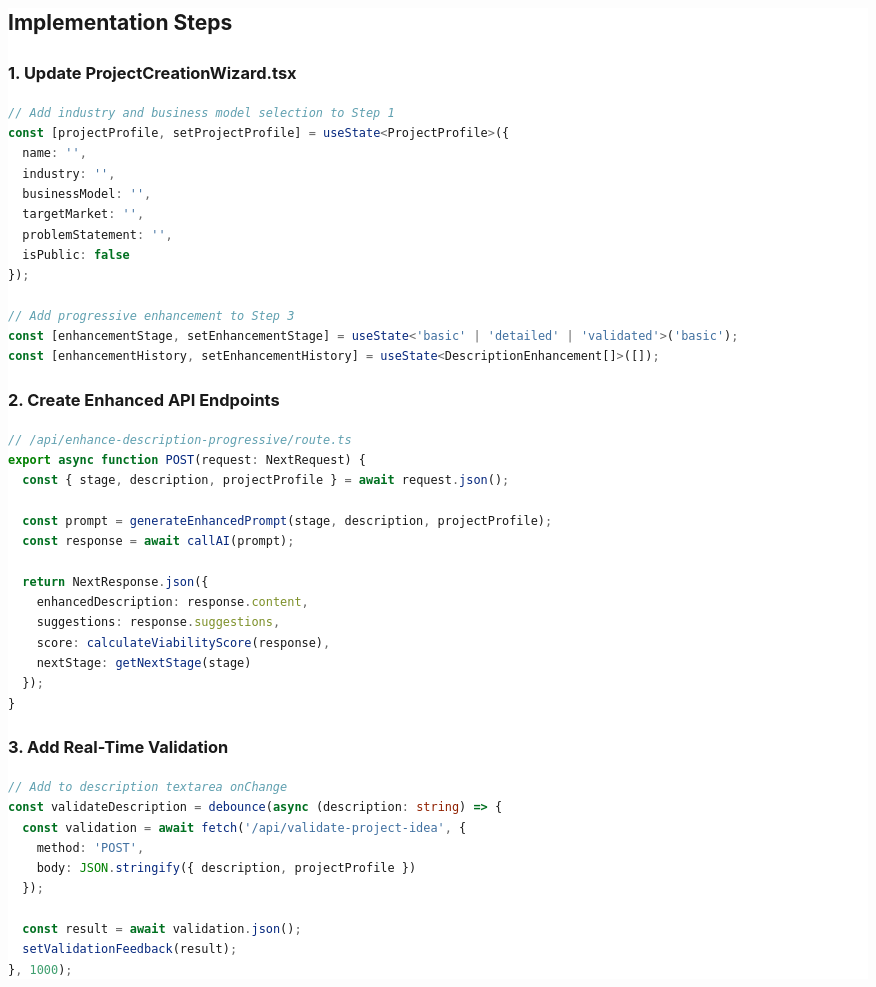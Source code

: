 ## Implementation Steps

### 1. Update ProjectCreationWizard.tsx

```typescript
// Add industry and business model selection to Step 1
const [projectProfile, setProjectProfile] = useState<ProjectProfile>({
  name: '',
  industry: '',
  businessModel: '',
  targetMarket: '',
  problemStatement: '',
  isPublic: false
});

// Add progressive enhancement to Step 3
const [enhancementStage, setEnhancementStage] = useState<'basic' | 'detailed' | 'validated'>('basic');
const [enhancementHistory, setEnhancementHistory] = useState<DescriptionEnhancement[]>([]);
```

### 2. Create Enhanced API Endpoints

```typescript
// /api/enhance-description-progressive/route.ts
export async function POST(request: NextRequest) {
  const { stage, description, projectProfile } = await request.json();
  
  const prompt = generateEnhancedPrompt(stage, description, projectProfile);
  const response = await callAI(prompt);
  
  return NextResponse.json({
    enhancedDescription: response.content,
    suggestions: response.suggestions,
    score: calculateViabilityScore(response),
    nextStage: getNextStage(stage)
  });
}
```

### 3. Add Real-Time Validation

```typescript
// Add to description textarea onChange
const validateDescription = debounce(async (description: string) => {
  const validation = await fetch('/api/validate-project-idea', {
    method: 'POST',
    body: JSON.stringify({ description, projectProfile })
  });
  
  const result = await validation.json();
  setValidationFeedback(result);
}, 1000);
```
